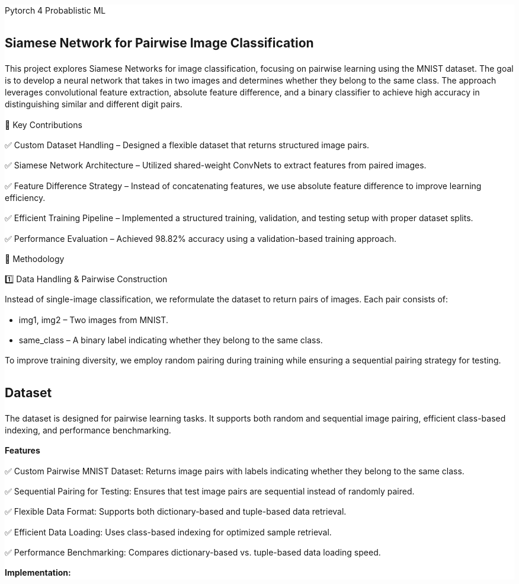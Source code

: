 Pytorch 4 Probablistic ML

## Siamese Network for Pairwise Image Classification

This project explores Siamese Networks for image classification, focusing on pairwise learning using the MNIST dataset. The goal is to develop a neural network that takes in two images and determines whether they belong to the same class. The approach leverages convolutional feature extraction, absolute feature difference, and a binary classifier to achieve high accuracy in distinguishing similar and different digit pairs.


📌 Key Contributions

✅ Custom Dataset Handling – Designed a flexible dataset that returns structured image pairs.

✅ Siamese Network Architecture – Utilized shared-weight ConvNets to extract features from paired images.

✅ Feature Difference Strategy – Instead of concatenating features, we use absolute feature difference to improve learning efficiency.

✅ Efficient Training Pipeline – Implemented a structured training, validation, and testing setup with proper dataset splits.

✅ Performance Evaluation – Achieved 98.82% accuracy using a validation-based training approach.

🚀 Methodology

1️⃣ Data Handling & Pairwise Construction

Instead of single-image classification, we reformulate the dataset to return pairs of images. Each pair consists of:

- img1, img2 – Two images from MNIST.

- same_class – A binary label indicating whether they belong to the same class.

To improve training diversity, we employ random pairing during training while ensuring a sequential pairing strategy for testing.

## Dataset
The dataset is designed for pairwise learning tasks. It supports both random and sequential image pairing, efficient class-based indexing, and performance benchmarking.

**Features**

✅ Custom Pairwise MNIST Dataset: Returns image pairs with labels indicating whether they belong to the same class.

✅ Sequential Pairing for Testing: Ensures that test image pairs are sequential instead of randomly paired.

✅ Flexible Data Format: Supports both dictionary-based and tuple-based data retrieval.

✅ Efficient Data Loading: Uses class-based indexing for optimized sample retrieval.

✅ Performance Benchmarking: Compares dictionary-based vs. tuple-based data loading speed.

**Implementation:**
